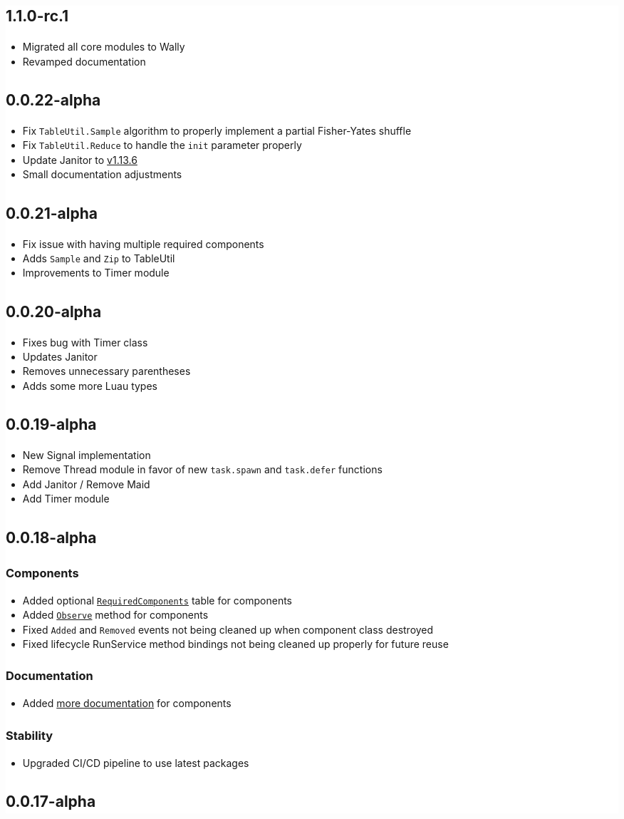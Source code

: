 ## 1.1.0-rc.1

- Migrated all core modules to Wally
- Revamped documentation

## 0.0.22-alpha

- Fix `TableUtil.Sample` algorithm to properly implement a partial Fisher-Yates shuffle
- Fix `TableUtil.Reduce` to handle the `init` parameter properly
- Update Janitor to [v1.13.6](https://github.com/howmanysmall/Janitor/releases/tag/V1.13.6)
- Small documentation adjustments

## 0.0.21-alpha

- Fix issue with having multiple required components
- Adds `Sample` and `Zip` to TableUtil
- Improvements to Timer module

## 0.0.20-alpha

- Fixes bug with Timer class
- Updates Janitor
- Removes unnecessary parentheses
- Adds some more Luau types

## 0.0.19-alpha

- New Signal implementation
- Remove Thread module in favor of new `task.spawn` and `task.defer` functions
- Add Janitor / Remove Maid
- Add Timer module

## 0.0.18-alpha

### Components
- Added optional [`RequiredComponents`](https://sleitnick.github.io/Knit/util/component/#required-components) table for components
- Added [`Observe`](https://sleitnick.github.io/Knit/util/component/#observe) method for components
- Fixed `Added` and `Removed` events not being cleaned up when component class destroyed
- Fixed lifecycle RunService method bindings not being cleaned up properly for future reuse

### Documentation
- Added [more documentation](https://sleitnick.github.io/Knit/util/component) for components

### Stability
- Upgraded CI/CD pipeline to use latest packages

## 0.0.17-alpha
